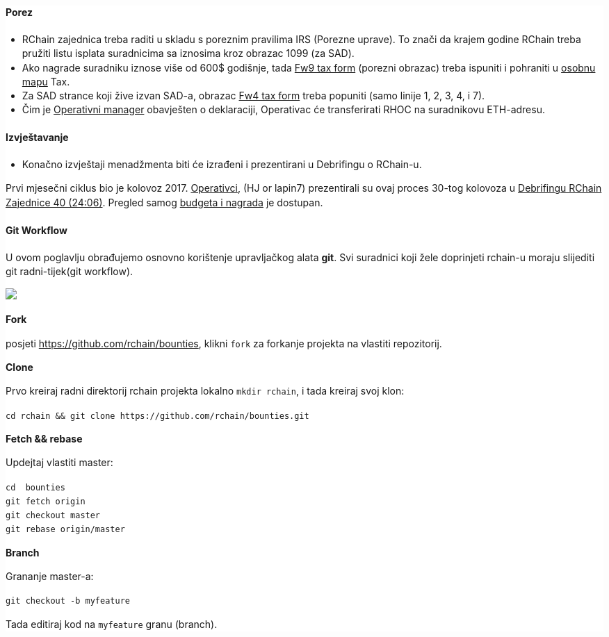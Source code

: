 #### Porez
- RChain zajednica treba raditi u skladu s poreznim pravilima IRS (Porezne uprave). To znači da krajem godine RChain treba pružiti listu isplata suradnicima sa iznosima kroz obrazac 1099 (za SAD).
- Ako nagrade suradniku iznose više od 600$ godišnje, tada [Fw9 tax form](https://www.irs.gov/pub/irs-pdf/fw9.pdf) (porezni obrazac) treba ispuniti i pohraniti u [osobnu mapu](https://drive.google.com/drive/folders/0B5I9qM5f_1cfeUZoV01EYjdmOEE) Tax.
- Za SAD strance koji žive izvan SAD-a, obrazac [Fw4 tax form](https://www.irs.gov/pub/irs-pdf/fw4.pdf) treba popuniti (samo  linije 1, 2, 3, 4, i 7).
- Čim je [Operativni manager](ops@rchain.coop) obavješten o deklaraciji, Operativac će transferirati RHOC na suradnikovu ETH-adresu.

#### Izvještavanje
- Konačno izvještaji menadžmenta biti će izrađeni i prezentirani u Debrifingu o   RChain-u.

Prvi mjesečni ciklus bio je kolovoz 2017. [Operativci](ops@rchain.coop), (HJ or lapin7) prezentirali su ovaj proces 30-tog kolovoza u [Debrifingu RChain Zajednice 40 (24:06)](https://www.youtube.com/watch?v=7Li4g4qDF6M&t=1486s). Pregled samog [budgeta i nagrada](https://docs.google.com/spreadsheets/d/1uxuxx8YN17KCIWcH1cUoGuSm2hAnIya2iAc6wxoaq1o/edit#gid=1751357908) je dostupan.

#### Git Workflow

U ovom poglavlju obrađujemo osnovno korištenje upravljačkog alata **git**. Svi suradnici koji žele doprinjeti rchain-u moraju slijediti git radni-tijek(git workflow).

![](../images/workflow.jpeg)

**Fork**

posjeti https://github.com/rchain/bounties, klikni `fork` za forkanje projekta na vlastiti repozitorij.

**Clone**

Prvo kreiraj radni direktorij rchain projekta lokalno `mkdir rchain`, i tada kreiraj svoj klon:

`cd rchain && git clone https://github.com/rchain/bounties.git`

**Fetch && rebase**

Updejtaj vlastiti master:

```
cd  bounties
git fetch origin
git checkout master
git rebase origin/master
```

**Branch**

Grananje master-a:

```
git checkout -b myfeature
```

Tada editiraj kod na `myfeature` granu (branch).
